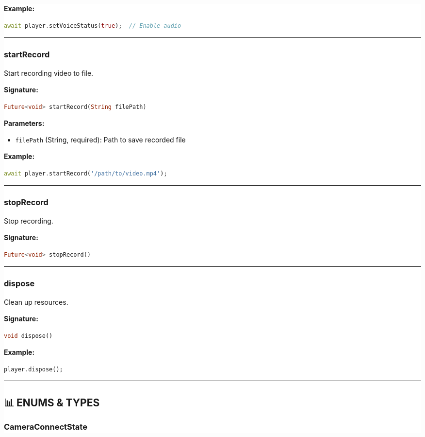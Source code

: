 **Example:**
```dart
await player.setVoiceStatus(true);  // Enable audio
```

---

### startRecord

Start recording video to file.

**Signature:**
```dart
Future<void> startRecord(String filePath)
```

**Parameters:**
- `filePath` (String, required): Path to save recorded file

**Example:**
```dart
await player.startRecord('/path/to/video.mp4');
```

---

### stopRecord

Stop recording.

**Signature:**
```dart
Future<void> stopRecord()
```

---

### dispose

Clean up resources.

**Signature:**
```dart
void dispose()
```

**Example:**
```dart
player.dispose();
```

---

## 📊 ENUMS & TYPES

### CameraConnectState
